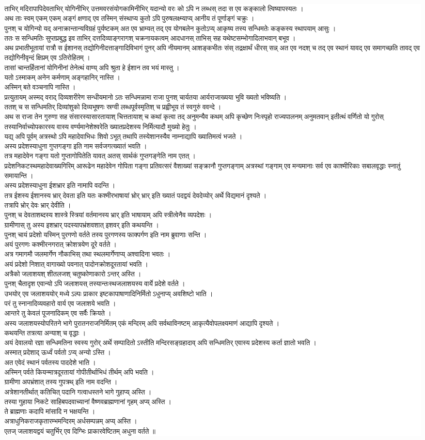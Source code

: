 ताभिर् मदिरापापिदेवताभिर् योगिनीभिर् उत्तमवरसंयोगकामिनीभिर् यदान्यो वरः को ऽपि न लब्धस् तदा स एव कङ्कालो त्विष्यापस्यतः ।  
अथ ताः स्वम् एकम् एकम् अङ्गं क्षणाद् एव तस्मिन् संस्थाप्य कुतो ऽपि पुरुषलक्ष्म्याप्य् आनीय तं पूर्णाङ्गं चक्रुः ।  
पुनश् च योगिन्यो यद् अनाक्रान्तान्यविग्रहं पुर्यष्टकम् अत एव भ्राम्यत् तद् एव योगबलेन कुतोऽप्य् आकृष्य तस्य सन्धिमतेः कङ्कस्य स्थापयाम् आसुः ।  
ततः स सन्धिमतिः सुप्तप्रबुद्ध इव ताभिर् दत्तदिव्याङ्गरागश् चक्रनायकत्वम् आदधानस् ताभिस् सह यथेष्टसम्भोगादिलाभवान् बभूव ।  
अथ प्रभातीभूतायां रात्रौ स ईशानस् तद्योगिनीदत्ताङ्गादिविभागं पुनर् अपि नीयमानम् आशङ्कभीतः संस् तद्रक्षार्थं धीरस् सन्न् अत एव नदश् च तद् एव स्थानं यावद् एव समागच्छति तावद् एव तद्योगिनीवृन्दं क्षिप्रम् एव ऽतिरोहितम् ।  
तासां चान्तर्हितानां योगिनीनां तेनेत्थं वाण्य् अपि श्रुता हे ईशान तव भयं मास्तु ।  
यतो ऽस्माकम् अनेन कर्मणाम् अङ्गहानिर् नास्ति ।  
अस्मिन् बते वञ्चनापि नास्ति ।  
प्रत्युतायम् अस्मद् वराद् दिव्यशरीरेण सन्धीयमानो ऽतः सन्धिमन्नामा राजा पुनश् चार्यतया आर्यराजाख्यया भुवि ख्यतो भविष्यति ।  
ततश् च स सन्धिमतिर् दिव्यांशुको दिव्यभूषणः स्रग्वी लब्धपूर्वस्मृतिश् च प्रह्वीभूय तं स्वगुरुं ववन्दे ।  
अथ स राजा तेन गुरुणा सह संसारस्यासारतायाश् चित्ततायाश् च कथां कृत्वा तद् अनुमन्यैव कथम् अपि कृच्छेण निःस्पृहो राज्यपालनम् अनुमतवान् इतीत्थं वर्णितो यो गुरोस् तस्यानिर्वाच्योपकारस्य वास्य वर्ण्यमानेशेश्वरेति ख्यातप्रदेशस्य निर्मित्यादौ मुख्यो हेतुः ।  
यद्य् अपि पूर्वम् अत्रस्थो ऽपि महादेवाभिधः शिवो ऽभूत् तथापि तस्येशानस्यैव नाम्नाद्यापि ख्यातिमत्वं भजते ।  
अस्य प्रदेशस्याधुना गुप्तगङ्गा इति नाम सर्वजगत्ख्यातं भवति ।  
तत्र महादेवेन गङ्गा यतो गुप्तागोपितेति यावत् अतस् सार्थकं गुप्तगङ्गेति नाम एतत् ।  
प्रदेशनिकटस्थमहादेवाख्यगिरिम् आरूढेन महादेवेन गोपिता गङ्गा प्रतिवत्सरं वैशाख्यां सङ्क्रानौ गुप्तगङ्गाम् अत्रस्थां गङ्गाम् एव मन्यमानाः सर्व एव काश्मीरिकाः सबालवृद्धाः स्नातुं समायान्ति ।  
अस्य प्रदेशस्याधुना ईशभ्रार इति नामापि वदन्ति ।  
तत्र ईशस्य ईशानस्य भ्रार् देवता इति यतः कश्मीरभाषायां भ्रोर् भ्रार् इति ख्यातं पदद्वयं देवदेव्योर् अर्थे विद्यमानं दृश्यते ।  
तत्रापि भ्रोर् देवः भ्रार् देवीति ।  
पुनश् च देवताशब्दस्य शास्त्रे स्त्रियां वर्तमानस्य भ्रार् इति भाषायाम् अपि स्त्रीत्वेनैव व्यपदेशः ।  
ग्रामीणास् तु अस्य इशभ्रार् पदस्यापभ्रंशवशात् इशवर् इति कथयन्ति ।  
पुनश् चायं प्रदेशो यस्मिन् पुरगणो वर्तते तस्य पुरगणस्य फाक्पर्गण इति नाम ब्रुवाणाः सन्ति ।  
अयं पुरगणः कश्मीरनगरात् क्रोशत्रयेण दूरे वर्तते ।  
अत्र गमागमौ जलमार्गेण नौकाभिस् तथा स्थलमार्गेणाप्य् अश्वादिना भवतः ।  
अयं प्रदेशो निशात् वागाख्यो पवनात् पादोनक्रोशदूरतायां भवति ।  
अत्रैको जलाशयश् शीतलजश् चतुष्कोणाकारो ऽन्तर् अस्ति ।  
पुनश् चैतादृश एवान्यो ऽपि जलाशयस् तस्यान्तःस्थजलाशयस्य वार्ये प्रदेशे वर्तते ।  
उभयोर् एव जलाशययोर् मध्ये ऽल्पः प्राकार इष्टकापाषाणादिनिर्मितो ऽधुनाप्य् अवशिष्टो भाति ।  
परं तु स्नानादिव्यवहारो वार्य एव जलाशये भवति ।  
आन्तरे तु केवलं पूजनादिकम् एव सर्वैः क्रियते ।  
अस्य जलाशयस्योपरितने भागे पुरातनराजनिर्मितम् एकं मन्दिरम् अपि सर्वथाविनष्टम् आकृत्यैवोपलक्ष्यमाणं आद्यापि दृश्यते ।  
कथयन्ति तत्रत्या अन्याश् च वृद्धाः ।  
अयं देवालयो रज्ञा सन्धिमतिना स्वस्य गुरोर् अर्थे सम्पादितो ऽस्तीति मन्दिरसङ्ग्रहादाव् अपि सन्धिमतिर् एवास्य प्रदेशस्य कर्ता ज्ञातो भवति ।  
अस्मात् प्रदेशाद् ऊर्ध्वं पर्वतो ऽप्य् अन्यो ऽस्ति ।  
अत एवेदं स्थानं पर्वतस्य पाददेशे भाति ।  
अस्मिन् पर्वते कियन्मात्रदूरतायां गोपीतीर्थाभिधं तीर्थम् अपि भवति ।  
ग्रामीणा अपभ्रंशात् तस्य गुपत्रथ् इति नाम वदन्ति ।  
अत्रेशानतीर्थात् कतिचित् पदानि गत्वाधस्तने भागे गुहाप्य् अस्ति ।  
तस्या गुहाया निकटे साहिबपदवाच्यानां वैष्णवब्राह्मणानां गृहम् अप्य् अस्ति ।  
ते ब्राह्मणाः कदापि मांसादि न भक्षयन्ति ।  
अत्राधुनिकराजकृतारम्भमन्दिरम् अर्धसम्पन्नम् अप्य् अस्ति ।  
एतज् जलाशयद्वयं चतुर्भिर् एव दिग्भिः प्राकारवेष्टितम् अधुना वर्तते ॥
